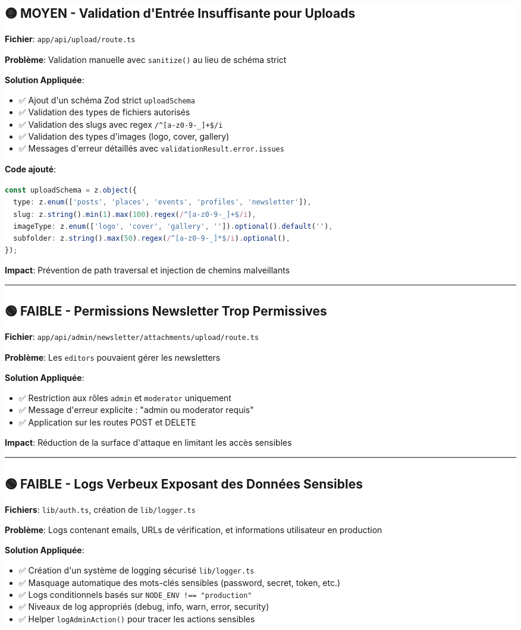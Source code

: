 ## 🟡 MOYEN - Validation d'Entrée Insuffisante pour Uploads

**Fichier**: `app/api/upload/route.ts`

**Problème**: Validation manuelle avec `sanitize()` au lieu de schéma strict

**Solution Appliquée**:
- ✅ Ajout d'un schéma Zod strict `uploadSchema`
- ✅ Validation des types de fichiers autorisés
- ✅ Validation des slugs avec regex `/^[a-z0-9-_]+$/i`
- ✅ Validation des types d'images (logo, cover, gallery)
- ✅ Messages d'erreur détaillés avec `validationResult.error.issues`

**Code ajouté**:
```typescript
const uploadSchema = z.object({
  type: z.enum(['posts', 'places', 'events', 'profiles', 'newsletter']),
  slug: z.string().min(1).max(100).regex(/^[a-z0-9-_]+$/i),
  imageType: z.enum(['logo', 'cover', 'gallery', '']).optional().default(''),
  subfolder: z.string().max(50).regex(/^[a-z0-9-_]*$/i).optional(),
});
```

**Impact**: Prévention de path traversal et injection de chemins malveillants

---

## 🟢 FAIBLE - Permissions Newsletter Trop Permissives

**Fichier**: `app/api/admin/newsletter/attachments/upload/route.ts`

**Problème**: Les `editors` pouvaient gérer les newsletters

**Solution Appliquée**:
- ✅ Restriction aux rôles `admin` et `moderator` uniquement
- ✅ Message d'erreur explicite : "admin ou moderator requis"
- ✅ Application sur les routes POST et DELETE

**Impact**: Réduction de la surface d'attaque en limitant les accès sensibles

---

## 🟢 FAIBLE - Logs Verbeux Exposant des Données Sensibles

**Fichiers**: `lib/auth.ts`, création de `lib/logger.ts`

**Problème**: Logs contenant emails, URLs de vérification, et informations utilisateur en production

**Solution Appliquée**:
- ✅ Création d'un système de logging sécurisé `lib/logger.ts`
- ✅ Masquage automatique des mots-clés sensibles (password, secret, token, etc.)
- ✅ Logs conditionnels basés sur `NODE_ENV !== "production"`
- ✅ Niveaux de log appropriés (debug, info, warn, error, security)
- ✅ Helper `logAdminAction()` pour tracer les actions sensibles
